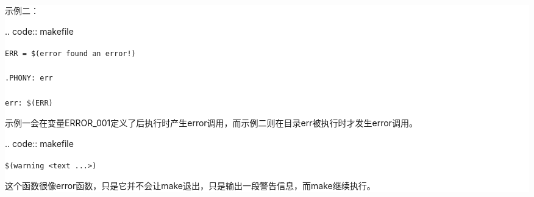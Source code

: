 示例二：

.. code:: makefile

    ERR = $(error found an error!)

    .PHONY: err

    err: $(ERR)

示例一会在变量ERROR\_001定义了后执行时产生error调用，而示例二则在目录err被执行时才发生error调用。

.. code:: makefile

    $(warning <text ...>)

这个函数很像error函数，只是它并不会让make退出，只是输出一段警告信息，而make继续执行。
